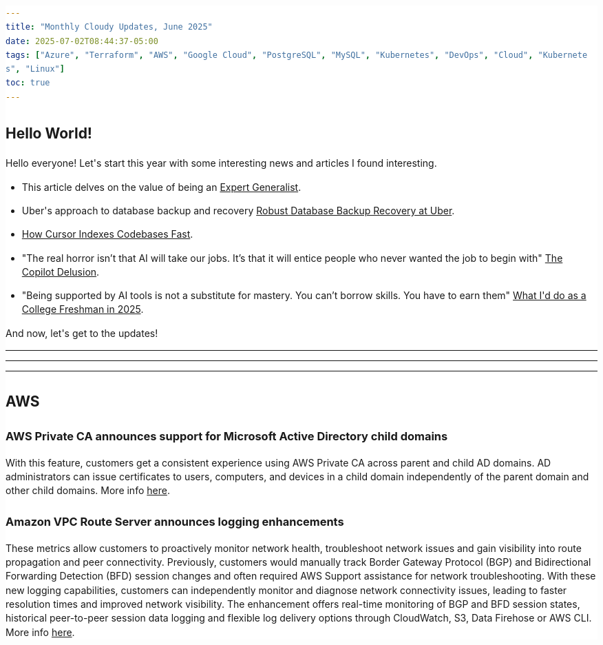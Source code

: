 ```yaml
---
title: "Monthly Cloudy Updates, June 2025"
date: 2025-07-02T08:44:37-05:00
tags: ["Azure", "Terraform", "AWS", "Google Cloud", "PostgreSQL", "MySQL", "Kubernetes", "DevOps", "Cloud", "Kubernetes", "Linux"]
toc: true
---
```


## Hello World!
Hello everyone! Let's start this year with some interesting news and articles I found interesting.

- This article delves on the value of being an [Expert Generalist](https://martinfowler.com/articles/expert-generalist.html).

- Uber's approach to database backup and recovery [Robust Database Backup Recovery at Uber](https://www.uber.com/en-IN/blog/robust-database-backup-recovery-at-uber/).

- [How Cursor Indexes Codebases Fast](https://read.engineerscodex.com/p/how-cursor-indexes-codebases-fast?triedRedirect=true).

- "The real horror isn’t that AI will take our jobs. It’s that it will entice people who never wanted the job to begin with" [The Copilot Delusion](https://deplet.ing/the-copilot-delusion/).

- "Being supported by AI tools is not a substitute for mastery. You can’t borrow skills. You have to earn them" [What I'd do as a College Freshman in 2025](https://muratbuffalo.blogspot.com/2025/04/what-id-do-as-college-freshman.html?m=1).

And now, let's get to the updates!

---
---
---

## AWS
### AWS Private CA announces support for Microsoft Active Directory child domains
With this feature, customers get a consistent experience using AWS Private CA across parent and child AD domains. AD administrators can issue certificates to users, computers, and devices in a child domain independently of the parent domain and other child domains. More info [here](https://docs.aws.amazon.com/privateca/latest/userguide/connector-for-ad.html).

### Amazon VPC Route Server announces logging enhancements
These metrics allow customers to proactively monitor network health, troubleshoot network issues and gain visibility into route propagation and peer connectivity.
Previously, customers would manually track Border Gateway Protocol (BGP) and Bidirectional Forwarding Detection (BFD) session changes and often required AWS Support assistance for network troubleshooting. With these new logging capabilities, customers can independently monitor and diagnose network connectivity issues, leading to faster resolution times and improved network visibility. The enhancement offers real-time monitoring of BGP and BFD session states, historical peer-to-peer session data logging and flexible log delivery options through CloudWatch, S3, Data Firehose or AWS CLI. More info [here](https://docs.aws.amazon.com/vpc/latest/userguide/route-server-peer-logging.html).
